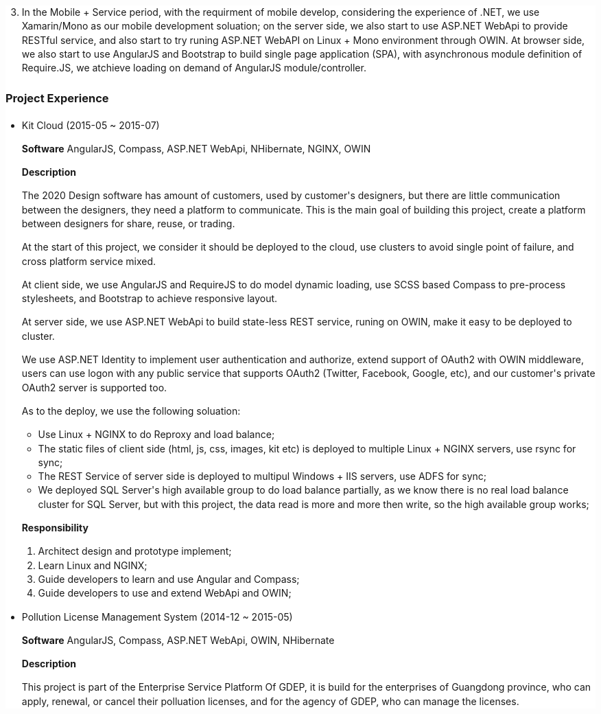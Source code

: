   3. In the Mobile + Service period, with the requirment of mobile develop, considering the experience of .NET, we use Xamarin/Mono as our mobile development soluation; on the server side, we also start to use ASP.NET WebApi to provide RESTful service, and also start to try runing ASP.NET WebAPI on Linux + Mono environment through OWIN. At browser side, we also start to use AngularJS and Bootstrap to build single page application (SPA), with asynchronous module definition of Require.JS, we atchieve loading on demand of AngularJS module/controller.

### Project Experience

- Kit Cloud (2015-05 ~ 2015-07)

  **Software** AngularJS, Compass, ASP.NET WebApi, NHibernate, NGINX, OWIN
  
  **Description**
  
  The 2020 Design software has amount of customers, used by customer's designers, but there are little communication between the designers, they need a platform to communicate. This is the main goal of building this project, create a platform between designers for share, reuse, or trading.

  At the start of this project, we consider it should be deployed to the cloud, use clusters to avoid single point of failure, and cross platform service mixed.
  
  At client side, we use AngularJS and RequireJS to do model dynamic loading, use SCSS based Compass to pre-process stylesheets, and Bootstrap to achieve responsive layout. 
  
  At server side, we use ASP.NET WebApi to build state-less REST service, runing on OWIN, make it easy to be deployed to cluster.
  
  We use ASP.NET Identity to implement user authentication and authorize, extend support of OAuth2 with OWIN middleware, users can use logon with any public service that supports OAuth2 (Twitter, Facebook, Google, etc), and our customer's private OAuth2 server is supported too.

  As to the deploy, we use the following soluation:
  
  - Use Linux + NGINX to do Reproxy and load balance;
  - The static files of client side (html, js, css, images, kit etc) is deployed to multiple Linux + NGINX servers, use rsync for sync;
  - The REST Service of server side is deployed to multipul Windows + IIS servers, use ADFS for sync;
  - We deployed SQL Server's high available group to do load balance partially, as we know there is no real load balance cluster for SQL Server, but with this project, the data read is more and more then write, so the high available group works;

  **Responsibility**
  
  1. Architect design and prototype implement;
  2. Learn Linux and NGINX;
  4. Guide developers to learn and use Angular and Compass;
  5. Guide developers to use and extend WebApi and OWIN;

- Pollution License Management System (2014-12 ~ 2015-05)
  

  **Software** AngularJS, Compass, ASP.NET WebApi, OWIN, NHibernate
  
  **Description**

  This project is part of the Enterprise Service Platform Of GDEP, it is build for the enterprises of Guangdong province, who can apply, renewal, or cancel their polluation licenses, and for the agency of GDEP, who can manage the licenses.
